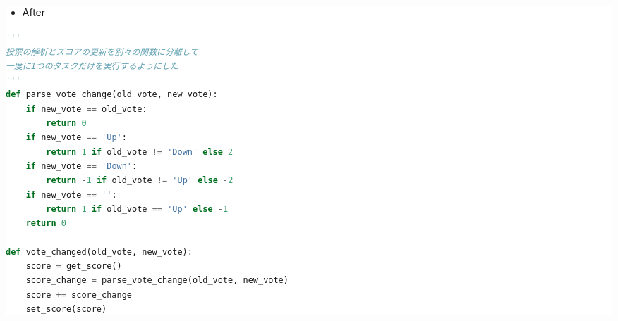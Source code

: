 - After
```python
'''
投票の解析とスコアの更新を別々の関数に分離して
一度に1つのタスクだけを実行するようにした
'''
def parse_vote_change(old_vote, new_vote):
    if new_vote == old_vote:
        return 0
    if new_vote == 'Up':
        return 1 if old_vote != 'Down' else 2
    if new_vote == 'Down':
        return -1 if old_vote != 'Up' else -2
    if new_vote == '':
        return 1 if old_vote == 'Up' else -1
    return 0

def vote_changed(old_vote, new_vote):
    score = get_score()
    score_change = parse_vote_change(old_vote, new_vote)
    score += score_change
    set_score(score)

```